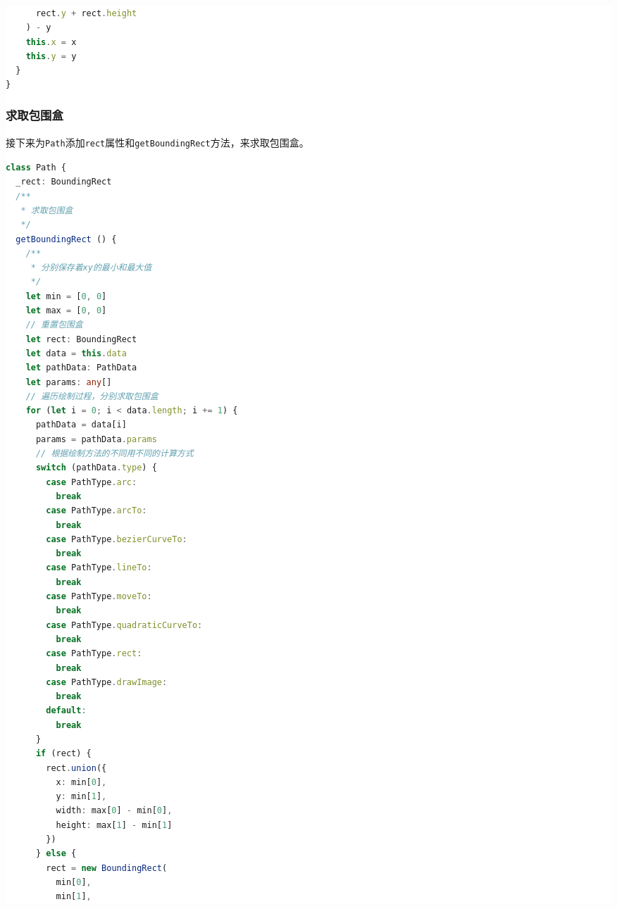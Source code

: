 ```typescript
      rect.y + rect.height
    ) - y
    this.x = x
    this.y = y
  }
}
```
### 求取包围盒
接下来为`Path`添加`rect`属性和`getBoundingRect`方法，来求取包围盒。
```typescript
class Path {
  _rect: BoundingRect
  /**
   * 求取包围盒
   */
  getBoundingRect () {
    /**
     * 分别保存着xy的最小和最大值
     */
    let min = [0, 0]
    let max = [0, 0]
    // 重置包围盒
    let rect: BoundingRect
    let data = this.data
    let pathData: PathData
    let params: any[]
    // 遍历绘制过程，分别求取包围盒
    for (let i = 0; i < data.length; i += 1) {
      pathData = data[i]
      params = pathData.params
      // 根据绘制方法的不同用不同的计算方式
      switch (pathData.type) {
        case PathType.arc:
          break
        case PathType.arcTo:
          break
        case PathType.bezierCurveTo:
          break
        case PathType.lineTo:
          break
        case PathType.moveTo:
          break
        case PathType.quadraticCurveTo:
          break
        case PathType.rect:
          break
        case PathType.drawImage:
          break
        default:
          break
      }
      if (rect) {
        rect.union({
          x: min[0],
          y: min[1],
          width: max[0] - min[0],
          height: max[1] - min[1]
        })
      } else {
        rect = new BoundingRect(
          min[0],
          min[1],
```